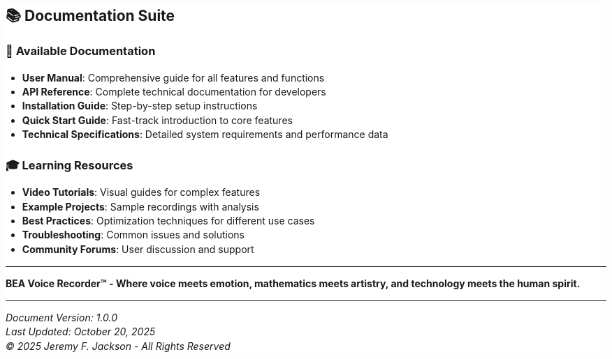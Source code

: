 
## 📚 Documentation Suite

### 📖 **Available Documentation**
- **User Manual**: Comprehensive guide for all features and functions
- **API Reference**: Complete technical documentation for developers
- **Installation Guide**: Step-by-step setup instructions
- **Quick Start Guide**: Fast-track introduction to core features
- **Technical Specifications**: Detailed system requirements and performance data

### 🎓 **Learning Resources**
- **Video Tutorials**: Visual guides for complex features
- **Example Projects**: Sample recordings with analysis
- **Best Practices**: Optimization techniques for different use cases
- **Troubleshooting**: Common issues and solutions
- **Community Forums**: User discussion and support

---

**BEA Voice Recorder™ - Where voice meets emotion, mathematics meets artistry, and technology meets the human spirit.**

---

*Document Version: 1.0.0*  
*Last Updated: October 20, 2025*  
*© 2025 Jeremy F. Jackson - All Rights Reserved*